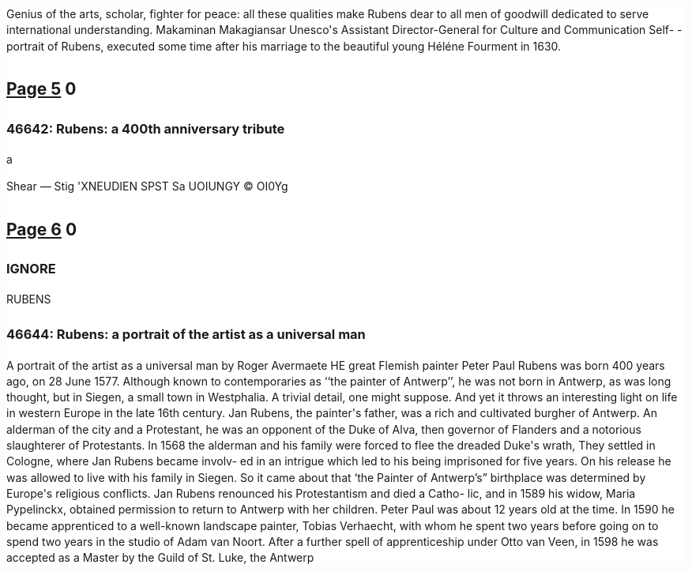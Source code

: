 Genius of the arts, scholar, fighter for peace: all these qualities make Rubens 
dear to all men of goodwill dedicated to serve international understanding. 
Makaminan Makagiansar 
Unesco's Assistant Director-General for 
Culture and Communication 
Self- -portrait of Rubens, executed some time after 
his marriage to the beautiful young Héléne 
Fourment in 1630.

## [Page 5](074812engo.pdf#page=5) 0

### 46642: Rubens: a 400th anniversary tribute

 
 
a
 
Shear 
— 
Stig 
'XNEUDIEN SPST 
Sa UOIUNGY 
© OI0Yg

## [Page 6](074812engo.pdf#page=6) 0

### IGNORE

RUBENS 
  


### 46644: Rubens: a portrait of the artist as a universal man

A portrait of the artist 
as a universal man 
by Roger Avermaete 
HE great Flemish painter Peter Paul Rubens was born 
400 years ago, on 28 June 1577. Although known to 
contemporaries as ‘‘the painter of Antwerp’’, he was not 
born in Antwerp, as was long thought, but in Siegen, a small 
town in Westphalia. 
A trivial detail, one might suppose. And yet it throws an 
interesting light on life in western Europe in the late 16th century. 
Jan Rubens, the painter's father, was a rich and cultivated 
burgher of Antwerp. An alderman of the city and a Protestant, 
he was an opponent of the Duke of Alva, then governor of 
Flanders and a notorious slaughterer of Protestants. In 1568 
the alderman and his family were forced to flee the dreaded 
Duke's wrath, 
They settled in Cologne, where Jan Rubens became involv- 
ed in an intrigue which led to his being imprisoned for five years. 
On his release he was allowed to live with his family in Siegen. 
So it came about that ‘the Painter of Antwerp’s” birthplace was 
determined by Europe's religious conflicts. 
Jan Rubens renounced his Protestantism and died a Catho- 
lic, and in 1589 his widow, Maria Pypelinckx, obtained permission 
to return to Antwerp with her children. 
Peter Paul was about 12 years old at the time. In 1590 he 
became apprenticed to a well-known landscape painter, Tobias 
Verhaecht, with whom he spent two years before going on to 
spend two years in the studio of Adam van Noort. After a 
further spell of apprenticeship under Otto van Veen, in 1598 he 
was accepted as a Master by the Guild of St. Luke, the Antwerp 